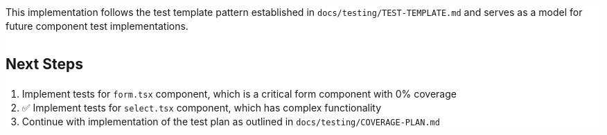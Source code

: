 This implementation follows the test template pattern established in `docs/testing/TEST-TEMPLATE.md` and serves as a model for future component test implementations.

## Next Steps

1. Implement tests for `form.tsx` component, which is a critical form component with 0% coverage
2. ✅ Implement tests for `select.tsx` component, which has complex functionality
3. Continue with implementation of the test plan as outlined in `docs/testing/COVERAGE-PLAN.md`